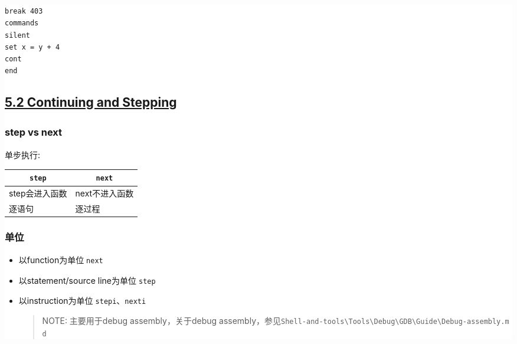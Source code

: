 ```
break 403
commands
silent
set x = y + 4
cont
end
```





## [5.2 Continuing and Stepping](https://sourceware.org/gdb/current/onlinedocs/gdb/Continuing-and-Stepping.html#Continuing-and-Stepping)



### step vs next

单步执行:

| `step`         | `next`         |
| -------------- | -------------- |
| step会进入函数 | next不进入函数 |
| 逐语句         | 逐过程         |

### 单位

- 以function为单位 `next`

- 以statement/source line为单位 `step`

- 以instruction为单位 `stepi`、`nexti`

  > NOTE: 主要用于debug assembly，关于debug assembly，参见`Shell-and-tools\Tools\Debug\GDB\Guide\Debug-assembly.md`

